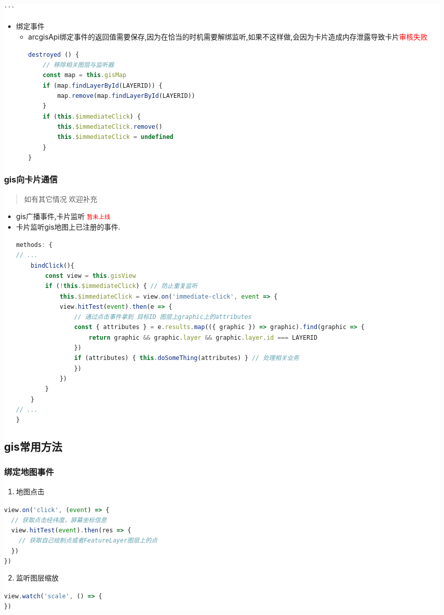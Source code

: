     ```
* 绑定事件
  * arcgisApi绑定事件的返回值需要保存,因为在恰当的时机需要解绑监听,如果不这样做,会因为卡片造成内存泄露导致卡片<font color='red'>审核失败</font>
    ```javascript
    destroyed () {
        // 移除相关图层与监听器
        const map = this.gisMap
        if (map.findLayerById(LAYERID)) {
            map.remove(map.findLayerById(LAYERID))
        }
        if (this.$immediateClick) {
            this.$immediateClick.remove()
            this.$immediateClick = undefined
        }
    }
    ```
### gis向卡片通信
> 如有其它情况 欢迎补充
* gis广播事件,卡片监听 <small style="color:red">暂未上线</small>
* 卡片监听gis地图上已注册的事件.
    ```javascript
    methods: {
    // ...
        bindClick(){
			const view = this.gisView
            if (!this.$immediateClick) { // 防止重复监听
                this.$immediateClick = view.on('immediate-click', event => {
                view.hitTest(event).then(e => {
                    // 通过点击事件拿到 目标ID 图层上graphic上的attributes
                    const { attributes } = e.results.map(({ graphic }) => graphic).find(graphic => {
                        return graphic && graphic.layer && graphic.layer.id === LAYERID
                    })
                    if (attributes) { this.doSomeThing(attributes) } // 处理相关业务
                    })
                })
            }
        }
    // ...
    }
    ```

## gis常用方法
### 绑定地图事件
1. 地图点击
```javascript
view.on('click', (event) => { 
  // 获取点击经纬度，屏幕坐标信息
  view.hitTest(event).then(res => {
    // 获取自己绘制点或者FeatureLayer图层上的点
  })
})
```
2. 监听图层缩放
```javascript
view.watch('scale', () => { 
})
```
